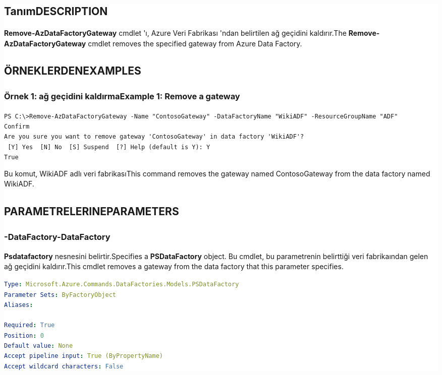 ## <span data-ttu-id="91f30-107">Tanım</span><span class="sxs-lookup"><span data-stu-id="91f30-107">DESCRIPTION</span></span>
<span data-ttu-id="91f30-108">**Remove-AzDataFactoryGateway** cmdlet 'ı, Azure Veri Fabrikası 'ndan belirtilen ağ geçidini kaldırır.</span><span class="sxs-lookup"><span data-stu-id="91f30-108">The **Remove-AzDataFactoryGateway** cmdlet removes the specified gateway from Azure Data Factory.</span></span>

## <span data-ttu-id="91f30-109">ÖRNEKLERDEN</span><span class="sxs-lookup"><span data-stu-id="91f30-109">EXAMPLES</span></span>

### <span data-ttu-id="91f30-110">Örnek 1: ağ geçidini kaldırma</span><span class="sxs-lookup"><span data-stu-id="91f30-110">Example 1: Remove a gateway</span></span>
```
PS C:\>Remove-AzDataFactoryGateway -Name "ContosoGateway" -DataFactoryName "WikiADF" -ResourceGroupName "ADF"
Confirm
Are you sure you want to remove gateway 'ContosoGateway' in data factory 'WikiADF'? 
 [Y] Yes  [N] No  [S] Suspend  [?] Help (default is Y): Y
True
```

<span data-ttu-id="91f30-111">Bu komut, WikiADF adlı veri fabrikası</span><span class="sxs-lookup"><span data-stu-id="91f30-111">This command removes the gateway named ContosoGateway from the data factory named WikiADF.</span></span>

## <span data-ttu-id="91f30-112">PARAMETRELERINE</span><span class="sxs-lookup"><span data-stu-id="91f30-112">PARAMETERS</span></span>

### <span data-ttu-id="91f30-113">-DataFactory</span><span class="sxs-lookup"><span data-stu-id="91f30-113">-DataFactory</span></span>
<span data-ttu-id="91f30-114">**Psdatafactory** nesnesini belirtir.</span><span class="sxs-lookup"><span data-stu-id="91f30-114">Specifies a **PSDataFactory** object.</span></span>
<span data-ttu-id="91f30-115">Bu cmdlet, bu parametrenin belirttiği veri fabrikaından gelen ağ geçidini kaldırır.</span><span class="sxs-lookup"><span data-stu-id="91f30-115">This cmdlet removes a gateway from the data factory that this parameter specifies.</span></span>

```yaml
Type: Microsoft.Azure.Commands.DataFactories.Models.PSDataFactory
Parameter Sets: ByFactoryObject
Aliases:

Required: True
Position: 0
Default value: None
Accept pipeline input: True (ByPropertyName)
Accept wildcard characters: False
```
